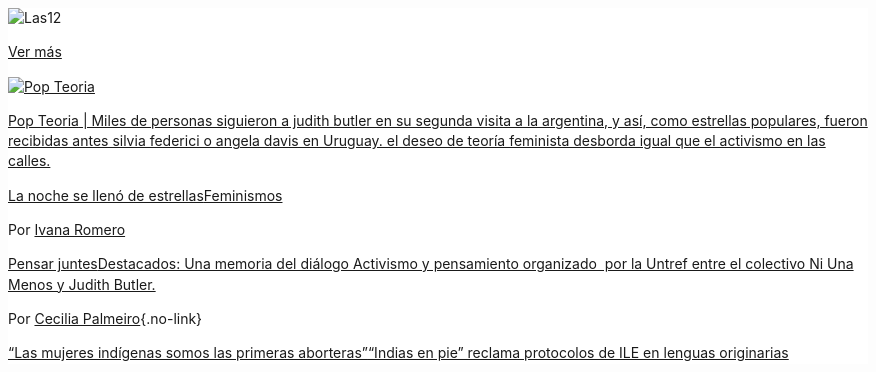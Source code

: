 ![Las12](https://www.pagina12.com.ar/assets/media/logos/logo_las12_n.svg?v=1.0.149)



[Ver más](https://www.pagina12.com.ar/suplementos/las12)



[![Pop
Teoria](https://images.pagina12.com.ar/styles/focal_content_458x609/public/2019-04/supplement/me01fo01.jpg?itok=5u-WQfFv)](https://www.pagina12.com.ar/suplementos/las12)




[Pop Teoria<span class="title-prefix"> | Miles de personas siguieron a
judith butler en su segunda visita a la argentina, y así, como estrellas
populares, fueron recibidas antes silvia federici o angela davis en
Uruguay. el deseo de teoría feminista desborda igual que el activismo en
las calles.</span>](https://www.pagina12.com.ar/suplementos/las12)








[<span>La noche se llenó de estrellas</span><span
class="title-separator"></span><span
class="element title-prefix">Feminismos</span>](https://www.pagina12.com.ar/186577-la-noche-se-lleno-de-estrellas)



<span class="article-author"><span>Por </span>[Ivana
Romero](https://www.pagina12.com.ar/autores/11200-ivana-romero)</span>







[<span>Pensar juntes</span><span class="title-separator"></span><span
class="element title-prefix">Destacados: Una memoria del diálogo
Activismo y pensamiento organizado  por la Untref entre el colectivo Ni
Una Menos y Judith
Butler.</span>](https://www.pagina12.com.ar/186581-pensar-juntes)



<span class="article-author"><span>Por </span>[Cecilia
Palmeiro](){.no-link}</span>







[<span>“Las mujeres indígenas somos las primeras aborteras”</span><span
class="title-separator"></span><span
class="element title-prefix">“Indias en pie” reclama protocolos de ILE
en lenguas
originarias</span>](https://www.pagina12.com.ar/186554-las-mujeres-indigenas-somos-las-primeras-aborteras)
